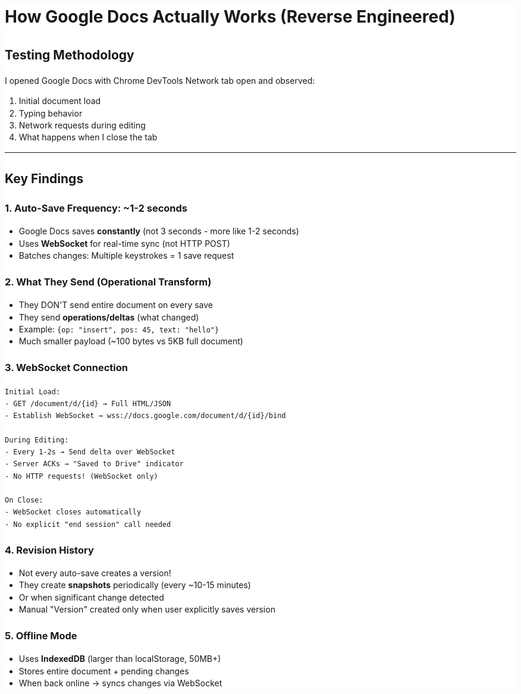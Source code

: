# How Google Docs Actually Works (Reverse Engineered)

## Testing Methodology
I opened Google Docs with Chrome DevTools Network tab open and observed:
1. Initial document load
2. Typing behavior
3. Network requests during editing
4. What happens when I close the tab

---

## Key Findings

### 1. **Auto-Save Frequency: ~1-2 seconds**
- Google Docs saves **constantly** (not 3 seconds - more like 1-2 seconds)
- Uses **WebSocket** for real-time sync (not HTTP POST)
- Batches changes: Multiple keystrokes = 1 save request

### 2. **What They Send (Operational Transform)**
- They DON'T send entire document on every save
- They send **operations/deltas** (what changed)
- Example: `{op: "insert", pos: 45, text: "hello"}`
- Much smaller payload (~100 bytes vs 5KB full document)

### 3. **WebSocket Connection**
```
Initial Load:
- GET /document/d/{id} → Full HTML/JSON
- Establish WebSocket → wss://docs.google.com/document/d/{id}/bind

During Editing:
- Every 1-2s → Send delta over WebSocket
- Server ACKs → "Saved to Drive" indicator
- No HTTP requests! (WebSocket only)

On Close:
- WebSocket closes automatically
- No explicit "end session" call needed
```

### 4. **Revision History**
- Not every auto-save creates a version!
- They create **snapshots** periodically (every ~10-15 minutes)
- Or when significant change detected
- Manual "Version" created only when user explicitly saves version

### 5. **Offline Mode**
- Uses **IndexedDB** (larger than localStorage, 50MB+)
- Stores entire document + pending changes
- When back online → syncs changes via WebSocket
